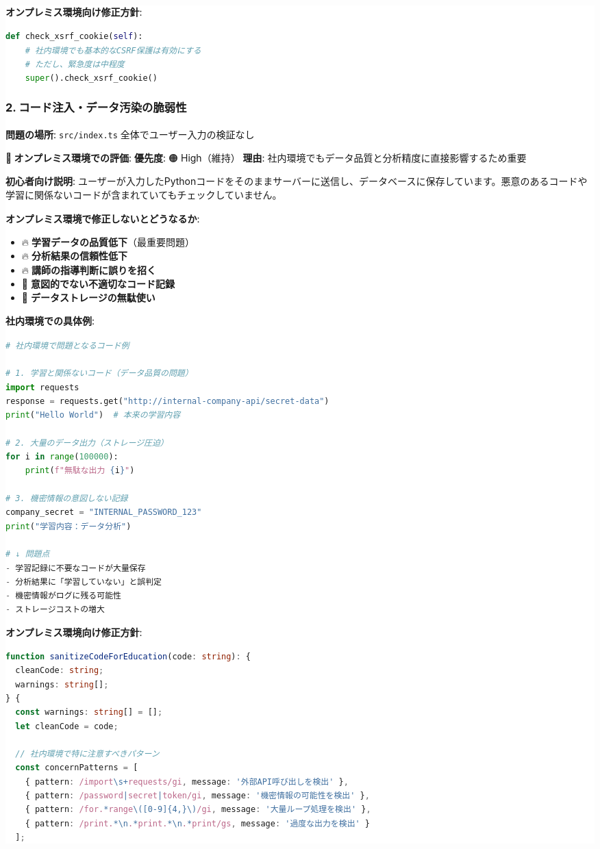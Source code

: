 **オンプレミス環境向け修正方針**:
```python
def check_xsrf_cookie(self):
    # 社内環境でも基本的なCSRF保護は有効にする
    # ただし、緊急度は中程度
    super().check_xsrf_cookie()
```

### 2. コード注入・データ汚染の脆弱性

**問題の場所**: `src/index.ts` 全体でユーザー入力の検証なし

**🏢 オンプレミス環境での評価**:
**優先度**: 🟠 High（維持）
**理由**: 社内環境でもデータ品質と分析精度に直接影響するため重要

**初心者向け説明**:
ユーザーが入力したPythonコードをそのままサーバーに送信し、データベースに保存しています。悪意のあるコードや学習に関係ないコードが含まれていてもチェックしていません。

**オンプレミス環境で修正しないとどうなるか**:
- 🔥 **学習データの品質低下**（最重要問題）
- 🔥 **分析結果の信頼性低下**
- 🔥 **講師の指導判断に誤りを招く**
- 🤔 **意図的でない不適切なコード記録**
- 🤔 **データストレージの無駄使い**

**社内環境での具体例**:
```python
# 社内環境で問題となるコード例

# 1. 学習と関係ないコード（データ品質の問題）
import requests
response = requests.get("http://internal-company-api/secret-data")
print("Hello World")  # 本来の学習内容

# 2. 大量のデータ出力（ストレージ圧迫）
for i in range(100000):
    print(f"無駄な出力 {i}")

# 3. 機密情報の意図しない記録
company_secret = "INTERNAL_PASSWORD_123"
print("学習内容：データ分析")

# ↓ 問題点
- 学習記録に不要なコードが大量保存
- 分析結果に「学習していない」と誤判定
- 機密情報がログに残る可能性
- ストレージコストの増大
```

**オンプレミス環境向け修正方針**:
```typescript
function sanitizeCodeForEducation(code: string): {
  cleanCode: string;
  warnings: string[];
} {
  const warnings: string[] = [];
  let cleanCode = code;

  // 社内環境で特に注意すべきパターン
  const concernPatterns = [
    { pattern: /import\s+requests/gi, message: '外部API呼び出しを検出' },
    { pattern: /password|secret|token/gi, message: '機密情報の可能性を検出' },
    { pattern: /for.*range\([0-9]{4,}\)/gi, message: '大量ループ処理を検出' },
    { pattern: /print.*\n.*print.*\n.*print/gs, message: '過度な出力を検出' }
  ];

```